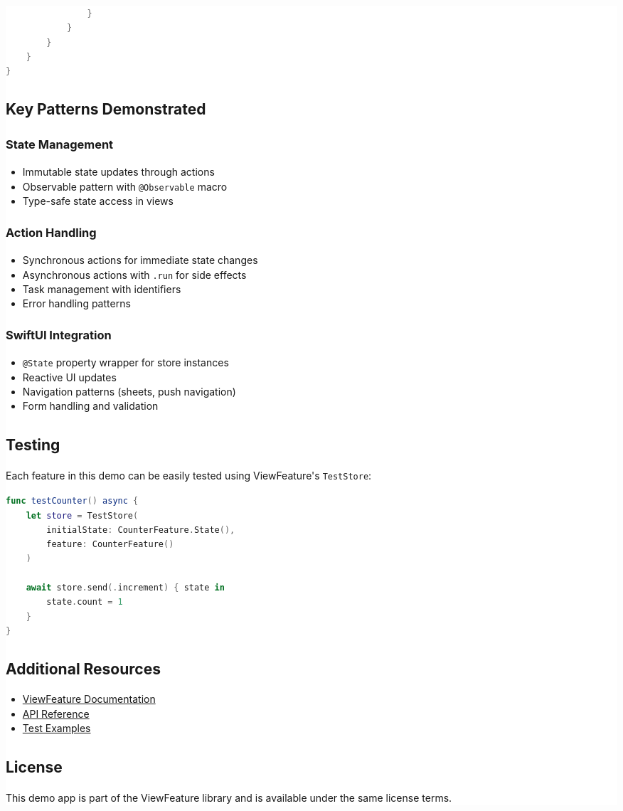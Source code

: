```swift
                }
            }
        }
    }
}
```

## Key Patterns Demonstrated

### State Management
- Immutable state updates through actions
- Observable pattern with `@Observable` macro
- Type-safe state access in views

### Action Handling
- Synchronous actions for immediate state changes
- Asynchronous actions with `.run` for side effects
- Task management with identifiers
- Error handling patterns

### SwiftUI Integration
- `@State` property wrapper for store instances
- Reactive UI updates
- Navigation patterns (sheets, push navigation)
- Form handling and validation

## Testing

Each feature in this demo can be easily tested using ViewFeature's `TestStore`:

```swift
func testCounter() async {
    let store = TestStore(
        initialState: CounterFeature.State(),
        feature: CounterFeature()
    )

    await store.send(.increment) { state in
        state.count = 1
    }
}
```

## Additional Resources

- [ViewFeature Documentation](../../../README.md)
- [API Reference](../../../Sources/ViewFeature/)
- [Test Examples](../../../Tests/)

## License

This demo app is part of the ViewFeature library and is available under the same license terms.
